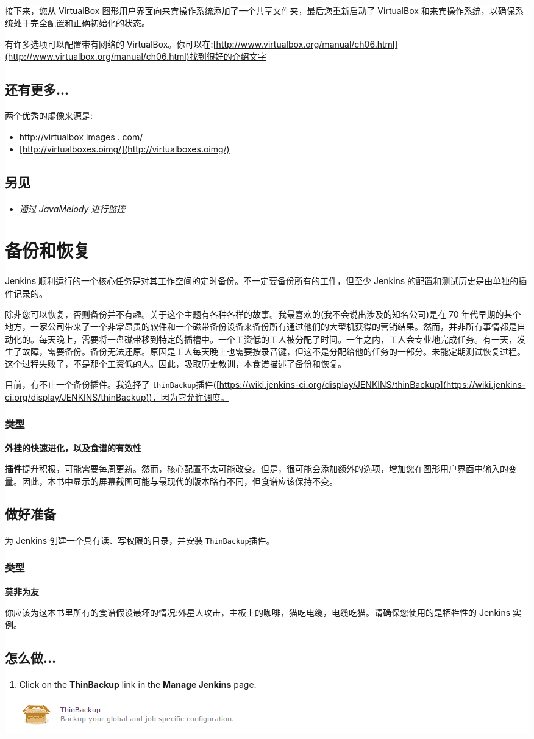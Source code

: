 接下来，您从 VirtualBox 图形用户界面向来宾操作系统添加了一个共享文件夹，最后您重新启动了 VirtualBox 和来宾操作系统，以确保系统处于完全配置和正确初始化的状态。

有许多选项可以配置带有网络的 VirtualBox。你可以在:[http://www.virtualbox.org/manual/ch06.html](http://www.virtualbox.org/manual/ch06.html)找到很好的介绍文字

## 还有更多...

两个优秀的虚像来源是:

*   [http://virtualbox images . com/](http://virtualboximages.com/)
*   [http://virtualboxes.oimg/](http://virtualboxes.oimg/)

## 另见

*   *通过 JavaMelody 进行监控*

# 备份和恢复

Jenkins 顺利运行的一个核心任务是对其工作空间的定时备份。不一定要备份所有的工件，但至少 Jenkins 的配置和测试历史是由单独的插件记录的。

除非您可以恢复，否则备份并不有趣。关于这个主题有各种各样的故事。我最喜欢的(我不会说出涉及的知名公司)是在 70 年代早期的某个地方，一家公司带来了一个非常昂贵的软件和一个磁带备份设备来备份所有通过他们的大型机获得的营销结果。然而，并非所有事情都是自动化的。每天晚上，需要将一盘磁带移到特定的插槽中。一个工资低的工人被分配了时间。一年之内，工人会专业地完成任务。有一天，发生了故障，需要备份。备份无法还原。原因是工人每天晚上也需要按录音键，但这不是分配给他的任务的一部分。未能定期测试恢复过程。这个过程失败了，不是那个工资低的人。因此，吸取历史教训，本食谱描述了备份和恢复。

目前，有不止一个备份插件。我选择了 `thinBackup`插件([https://wiki.jenkins-ci.org/display/JENKINS/thinBackup](https://wiki.jenkins-ci.org/display/JENKINS/thinBackup))，因为它允许调度。

### 类型

**外挂的快速进化，以及食谱的有效性**

**插件**提升积极，可能需要每周更新。然而，核心配置不太可能改变。但是，很可能会添加额外的选项，增加您在图形用户界面中输入的变量。因此，本书中显示的屏幕截图可能与最现代的版本略有不同，但食谱应该保持不变。

## 做好准备

为 Jenkins 创建一个具有读、写权限的目录，并安装 `ThinBackup`插件。

### 类型

**莫非为友**

你应该为这本书里所有的食谱假设最坏的情况:外星人攻击，主板上的咖啡，猫吃电缆，电缆吃猫。请确保您使用的是牺牲性的 Jenkins 实例。

## 怎么做...

1.  Click on the **ThinBackup** link in the **Manage Jenkins** page.

    ![How to do it...](img/7409_ch01_05.jpg)
